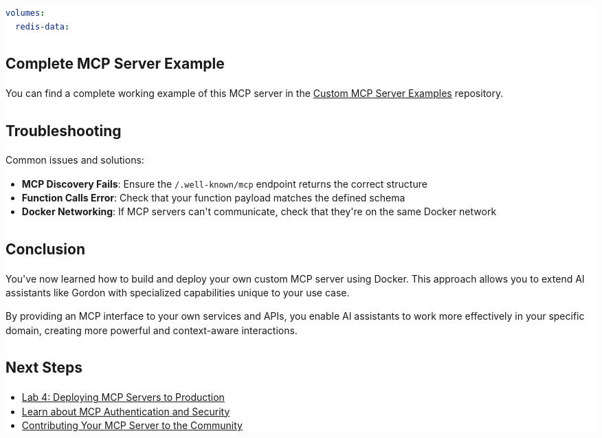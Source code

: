 ```yaml
volumes:
  redis-data:
```

## Complete MCP Server Example

You can find a complete working example of this MCP server in the [Custom MCP Server Examples](https://github.com/collabnix/custom-mcp-examples) repository.

## Troubleshooting

Common issues and solutions:

- **MCP Discovery Fails**: Ensure the `/.well-known/mcp` endpoint returns the correct structure
- **Function Calls Error**: Check that your function payload matches the defined schema
- **Docker Networking**: If MCP servers can't communicate, check that they're on the same Docker network

## Conclusion

You've now learned how to build and deploy your own custom MCP server using Docker. This approach allows you to extend AI assistants like Gordon with specialized capabilities unique to your use case.

By providing an MCP interface to your own services and APIs, you enable AI assistants to work more effectively in your specific domain, creating more powerful and context-aware interactions.

## Next Steps

- [Lab 4: Deploying MCP Servers to Production](/docs/labs/production-deployment-lab)
- [Learn about MCP Authentication and Security](/docs/tutorials/mcp-auth-security)
- [Contributing Your MCP Server to the Community](/docs/contributing)
